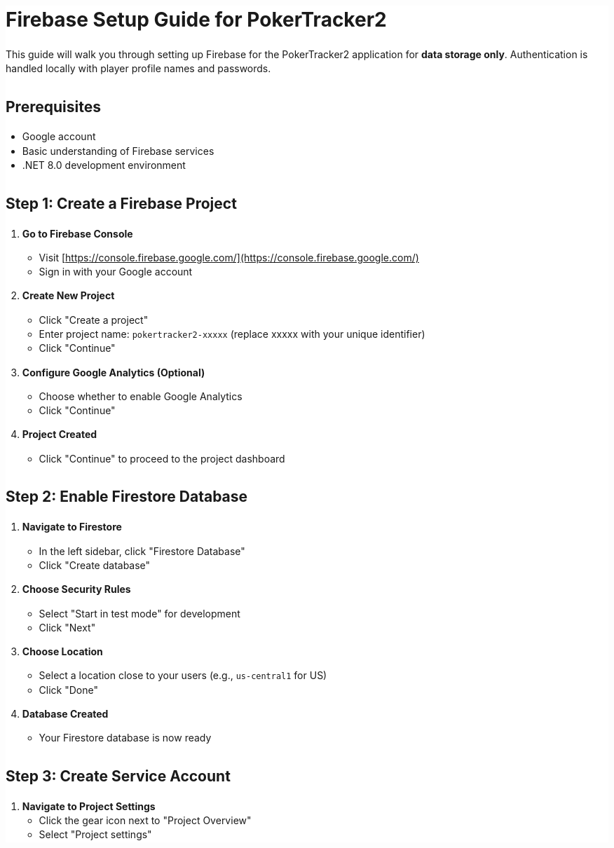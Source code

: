 # Firebase Setup Guide for PokerTracker2

This guide will walk you through setting up Firebase for the PokerTracker2 application for **data storage only**. Authentication is handled locally with player profile names and passwords.

## Prerequisites

- Google account
- Basic understanding of Firebase services
- .NET 8.0 development environment

## Step 1: Create a Firebase Project

1. **Go to Firebase Console**
   - Visit [https://console.firebase.google.com/](https://console.firebase.google.com/)
   - Sign in with your Google account

2. **Create New Project**
   - Click "Create a project"
   - Enter project name: `pokertracker2-xxxxx` (replace xxxxx with your unique identifier)
   - Click "Continue"

3. **Configure Google Analytics (Optional)**
   - Choose whether to enable Google Analytics
   - Click "Continue"

4. **Project Created**
   - Click "Continue" to proceed to the project dashboard

## Step 2: Enable Firestore Database

1. **Navigate to Firestore**
   - In the left sidebar, click "Firestore Database"
   - Click "Create database"

2. **Choose Security Rules**
   - Select "Start in test mode" for development
   - Click "Next"

3. **Choose Location**
   - Select a location close to your users (e.g., `us-central1` for US)
   - Click "Done"

4. **Database Created**
   - Your Firestore database is now ready

## Step 3: Create Service Account

1. **Navigate to Project Settings**
   - Click the gear icon next to "Project Overview"
   - Select "Project settings"
